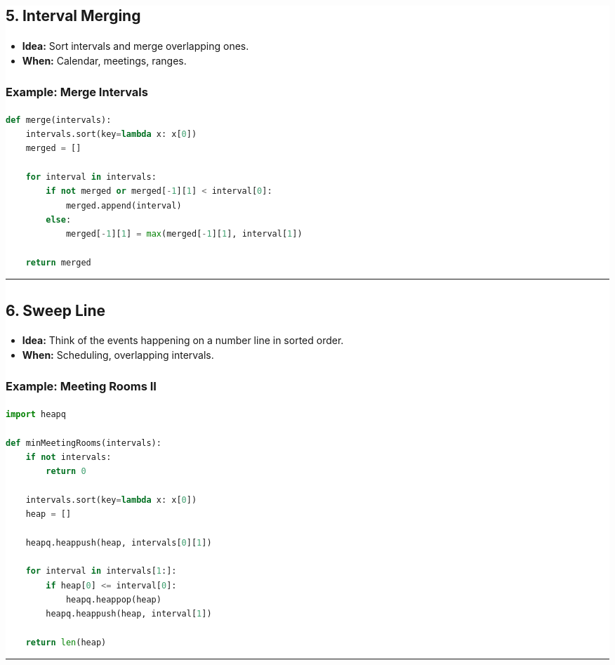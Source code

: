 
## 5. **Interval Merging**

- **Idea:** Sort intervals and merge overlapping ones.
- **When:** Calendar, meetings, ranges.

### Example: Merge Intervals

```python
def merge(intervals):
    intervals.sort(key=lambda x: x[0])
    merged = []
    
    for interval in intervals:
        if not merged or merged[-1][1] < interval[0]:
            merged.append(interval)
        else:
            merged[-1][1] = max(merged[-1][1], interval[1])
    
    return merged
```

---

## 6. **Sweep Line**

- **Idea:** Think of the events happening on a number line in sorted order.
- **When:** Scheduling, overlapping intervals.

### Example: Meeting Rooms II

```python
import heapq

def minMeetingRooms(intervals):
    if not intervals:
        return 0

    intervals.sort(key=lambda x: x[0])
    heap = []
    
    heapq.heappush(heap, intervals[0][1])
    
    for interval in intervals[1:]:
        if heap[0] <= interval[0]:
            heapq.heappop(heap)
        heapq.heappush(heap, interval[1])
    
    return len(heap)
```

---

